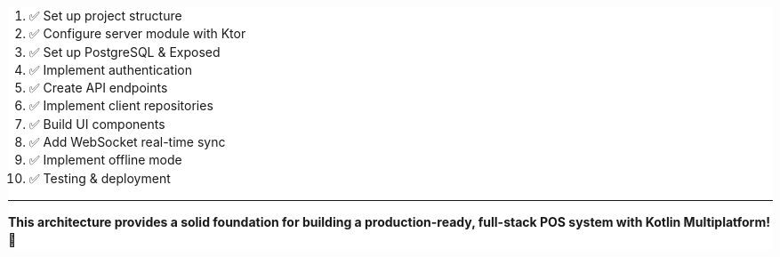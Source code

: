 1. ✅ Set up project structure
2. ✅ Configure server module with Ktor
3. ✅ Set up PostgreSQL & Exposed
4. ✅ Implement authentication
5. ✅ Create API endpoints
6. ✅ Implement client repositories
7. ✅ Build UI components
8. ✅ Add WebSocket real-time sync
9. ✅ Implement offline mode
10. ✅ Testing & deployment

---

**This architecture provides a solid foundation for building a production-ready, full-stack POS
system with Kotlin Multiplatform!** 🚀
